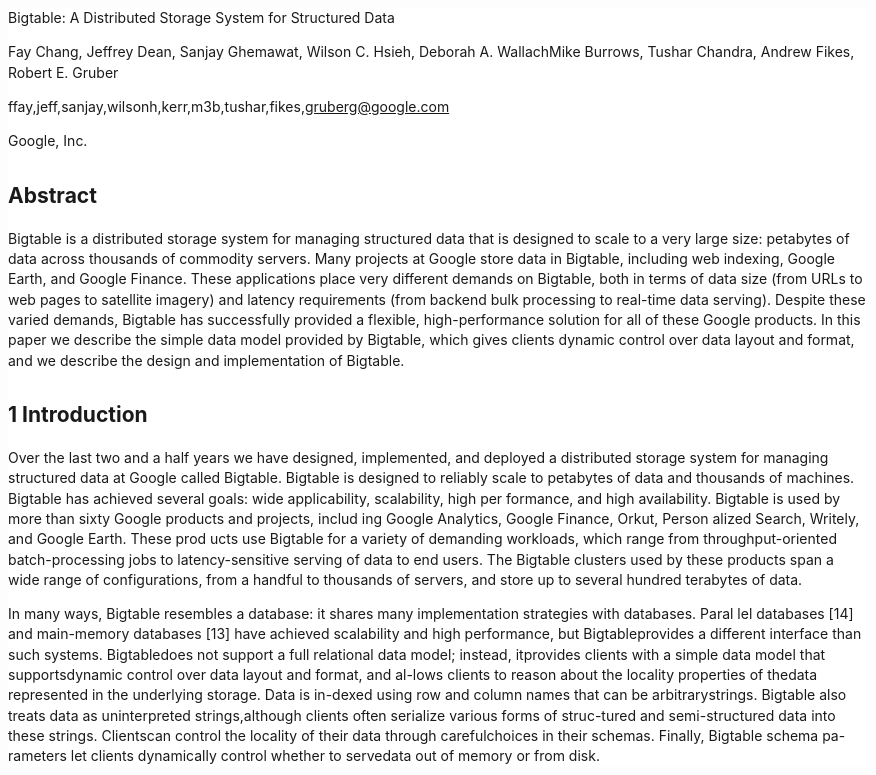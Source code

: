Bigtable: A Distributed Storage System for Structured Data

Fay Chang, Jeffrey Dean, Sanjay Ghemawat, Wilson C. Hsieh, Deborah A. WallachMike Burrows, Tushar Chandra, Andrew Fikes, Robert E. Gruber

ffay,jeff,sanjay,wilsonh,kerr,m3b,tushar,fikes,gruberg@google.com

Google, Inc.

## Abstract
Bigtable is a distributed storage system for managing
structured data that is designed to scale to a very large
size: petabytes of data across thousands of commodity
servers. Many projects at Google store data in Bigtable,
including web indexing, Google Earth, and Google Finance. These applications place very different demands
on Bigtable, both in terms of data size (from URLs to
web pages to satellite imagery) and latency requirements
(from backend bulk processing to real-time data serving).
Despite these varied demands, Bigtable has successfully
provided a flexible, high-performance solution for all of
these Google products. In this paper we describe the simple data model provided by Bigtable, which gives clients
dynamic control over data layout and format, and we describe the design and implementation of Bigtable.

## 1 Introduction
Over the last two and a half years we have designed,
implemented, and deployed a distributed storage system
for managing structured data at Google called Bigtable.
Bigtable is designed to reliably scale to petabytes of
data and thousands of machines. Bigtable has achieved
several goals: wide applicability, scalability, high per formance, and high availability. Bigtable is used by
more than sixty Google products and projects, includ ing Google Analytics, Google Finance, Orkut, Person alized Search, Writely, and Google Earth. These prod ucts use Bigtable for a variety of demanding workloads,
which range from throughput-oriented batch-processing
jobs to latency-sensitive serving of data to end users.
The Bigtable clusters used by these products span a wide
range of configurations, from a handful to thousands of
servers, and store up to several hundred terabytes of data.  

In many ways, Bigtable resembles a database: it shares
many implementation strategies with databases. Paral lel databases [14] and main-memory databases [13] have
achieved scalability and high performance, but Bigtableprovides a different interface than such systems. Bigtabledoes not support a full relational data model; instead, itprovides clients with a simple data model that supportsdynamic control over data layout and format, and al-lows clients to reason about the locality properties of thedata represented in the underlying storage. Data is in-dexed using row and column names that can be arbitrarystrings. Bigtable also treats data as uninterpreted strings,although clients often serialize various forms of struc-tured and semi-structured data into these strings. Clientscan control the locality of their data through carefulchoices in their schemas. Finally, Bigtable schema pa-rameters let clients dynamically control whether to servedata out of memory or from disk.  
